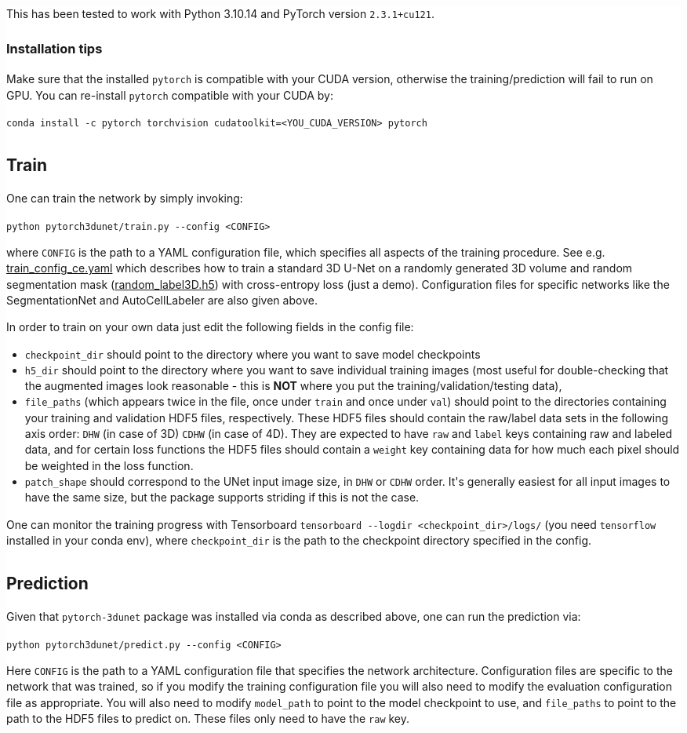 This has been tested to work with Python 3.10.14 and PyTorch version `2.3.1+cu121`.

### Installation tips
Make sure that the installed `pytorch` is compatible with your CUDA version, otherwise the training/prediction will fail to run on GPU. You can re-install `pytorch` compatible with your CUDA by:

```
conda install -c pytorch torchvision cudatoolkit=<YOU_CUDA_VERSION> pytorch
```

## Train
One can train the network by simply invoking:
```
python pytorch3dunet/train.py --config <CONFIG>
```
where `CONFIG` is the path to a YAML configuration file, which specifies all aspects of the training procedure. See e.g. [train_config_ce.yaml](resources/train_config_ce.yaml) which describes how to train a standard 3D U-Net on a randomly generated 3D volume and random segmentation mask ([random_label3D.h5](resources/random3D.h5)) with cross-entropy loss (just a demo). Configuration files for specific networks like the SegmentationNet and AutoCellLabeler are also given above.

In order to train on your own data just edit the following fields in the config file:

- `checkpoint_dir` should point to the directory where you want to save model checkpoints
- `h5_dir` should point to the directory where you want to save individual training images (most useful for double-checking that the augmented images look reasonable - this is **NOT** where you put the training/validation/testing data),
- `file_paths` (which appears twice in the file, once under `train` and once under `val`) should point to the directories containing your training and validation HDF5 files, respectively. These HDF5 files should contain the raw/label data sets in the following axis order: `DHW` (in case of 3D) `CDHW` (in case of 4D). They are expected to have `raw` and `label` keys containing raw and labeled data, and for certain loss functions the HDF5 files should contain a `weight` key containing data for how much each pixel should be weighted in the loss function.
- `patch_shape` should correspond to the UNet input image size, in `DHW` or `CDHW` order. It's generally easiest for all input images to have the same size, but the package supports striding if this is not the case.

One can monitor the training progress with Tensorboard `tensorboard --logdir <checkpoint_dir>/logs/` (you need `tensorflow` installed in your conda env), where `checkpoint_dir` is the path to the checkpoint directory specified in the config.

## Prediction
Given that `pytorch-3dunet` package was installed via conda as described above, one can run the prediction via:
```
python pytorch3dunet/predict.py --config <CONFIG>
```

Here `CONFIG` is the path to a YAML configuration file that specifies the network architecture. Configuration files are specific to the network that was trained, so if you modify the training configuration file you will also need to modify the evaluation configuration file as appropriate. You will also need to modify `model_path` to point to the model checkpoint to use, and `file_paths` to point to the path to the HDF5 files to predict on. These files only need to have the `raw` key.
